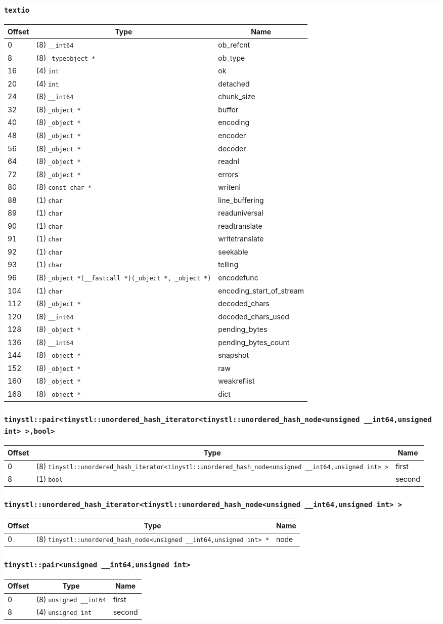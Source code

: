 
### `textio`
Offset | Type | Name
-|-|-
0 | (8) `__int64` | ob_refcnt
8 | (8) `_typeobject *` | ob_type
16 | (4) `int` | ok
20 | (4) `int` | detached
24 | (8) `__int64` | chunk_size
32 | (8) `_object *` | buffer
40 | (8) `_object *` | encoding
48 | (8) `_object *` | encoder
56 | (8) `_object *` | decoder
64 | (8) `_object *` | readnl
72 | (8) `_object *` | errors
80 | (8) `const char *` | writenl
88 | (1) `char` | line_buffering
89 | (1) `char` | readuniversal
90 | (1) `char` | readtranslate
91 | (1) `char` | writetranslate
92 | (1) `char` | seekable
93 | (1) `char` | telling
96 | (8) `_object *(__fastcall *)(_object *, _object *)` | encodefunc
104 | (1) `char` | encoding_start_of_stream
112 | (8) `_object *` | decoded_chars
120 | (8) `__int64` | decoded_chars_used
128 | (8) `_object *` | pending_bytes
136 | (8) `__int64` | pending_bytes_count
144 | (8) `_object *` | snapshot
152 | (8) `_object *` | raw
160 | (8) `_object *` | weakreflist
168 | (8) `_object *` | dict


### `tinystl::pair<tinystl::unordered_hash_iterator<tinystl::unordered_hash_node<unsigned __int64,unsigned int> >,bool>`
Offset | Type | Name
-|-|-
0 | (8) `tinystl::unordered_hash_iterator<tinystl::unordered_hash_node<unsigned __int64,unsigned int> >` | first
8 | (1) `bool` | second


### `tinystl::unordered_hash_iterator<tinystl::unordered_hash_node<unsigned __int64,unsigned int> >`
Offset | Type | Name
-|-|-
0 | (8) `tinystl::unordered_hash_node<unsigned __int64,unsigned int> *` | node


### `tinystl::pair<unsigned __int64,unsigned int>`
Offset | Type | Name
-|-|-
0 | (8) `unsigned __int64` | first
8 | (4) `unsigned int` | second

